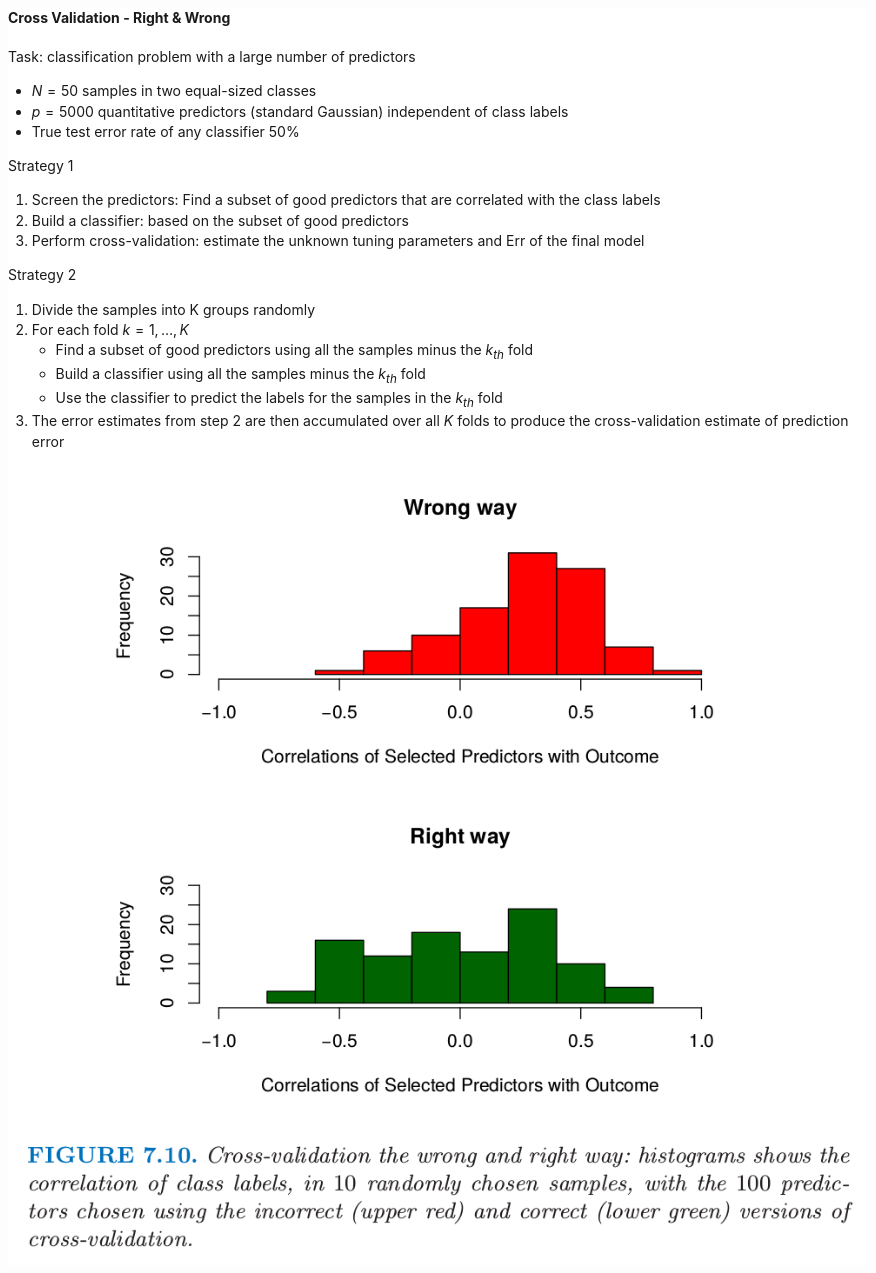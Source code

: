 #### Cross Validation - Right \& Wrong

Task: classification problem with a large number of predictors

- $N=50$ samples in two equal-sized classes
- $p=5000$ quantitative predictors (standard Gaussian) independent of class labels
- True test error rate of any classifier $50 \%$

Strategy 1

1. Screen the predictors: Find a subset of good predictors that are correlated with the class labels
2. Build a classifier: based on the subset of good predictors
3. Perform cross-validation: estimate the unknown tuning parameters and Err of the final model

Strategy 2

1. Divide the samples into $\mathrm{K}$ groups randomly
2. For each fold $k=1, \ldots, K$
   - Find a subset of good predictors using all the samples minus the $k_{t h}$ fold
   - Build a classifier using all the samples minus the $k_{t h}$ fold
   - Use the classifier to predict the labels for the samples in the $k_{t h}$ fold
3. The error estimates from step 2 are then accumulated over all $K$ folds to produce the cross-validation estimate of prediction error

![](media/ASL%20note2/2021-12-22-14-07-53.png)
